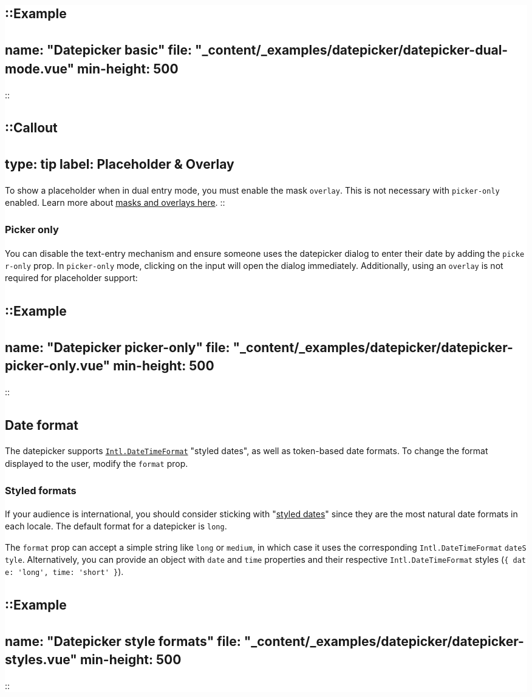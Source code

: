 ::Example
---
  name: "Datepicker basic"
  file: "_content/_examples/datepicker/datepicker-dual-mode.vue"
  min-height: 500
---
::

::Callout
---
  type: tip
  label: Placeholder & Overlay
---
To show a placeholder when in dual entry mode, you must enable the mask `overlay`. This is not necessary with `picker-only` enabled. Learn more about [masks and overlays here](/inputs/mask#overlay-colorizing-a-mask).
::

### Picker only

You can disable the text-entry mechanism and ensure someone uses the datepicker dialog to enter their date by adding the `picker-only` prop. In `picker-only` mode, clicking on the input will open the dialog immediately. Additionally, using an `overlay` is not required for placeholder support:

::Example
---
  name: "Datepicker picker-only"
  file: "_content/_examples/datepicker/datepicker-picker-only.vue"
  min-height: 500
---
::

## Date format

The datepicker supports [`Intl.DateTimeFormat`](https://developer.mozilla.org/en-US/docs/Web/JavaScript/Reference/Global_Objects/Intl/DateTimeFormat) "styled dates", as well as token-based date formats. To change the format displayed to the user, modify the `format` prop.

### Styled formats

If your audience is international, you should consider sticking with "[styled dates](#date-styles)" since they are the most natural date formats in each locale. The default format for a datepicker is `long`.

The `format` prop can accept a simple string like `long` or `medium`, in which case it uses the corresponding `Intl.DateTimeFormat` `dateStyle`. Alternatively, you can provide an object with `date` and `time` properties and their respective `Intl.DateTimeFormat` styles (`{ date: 'long', time: 'short' }`).


::Example
---
  name: "Datepicker style formats"
  file: "_content/_examples/datepicker/datepicker-styles.vue"
  min-height: 500
---
::

